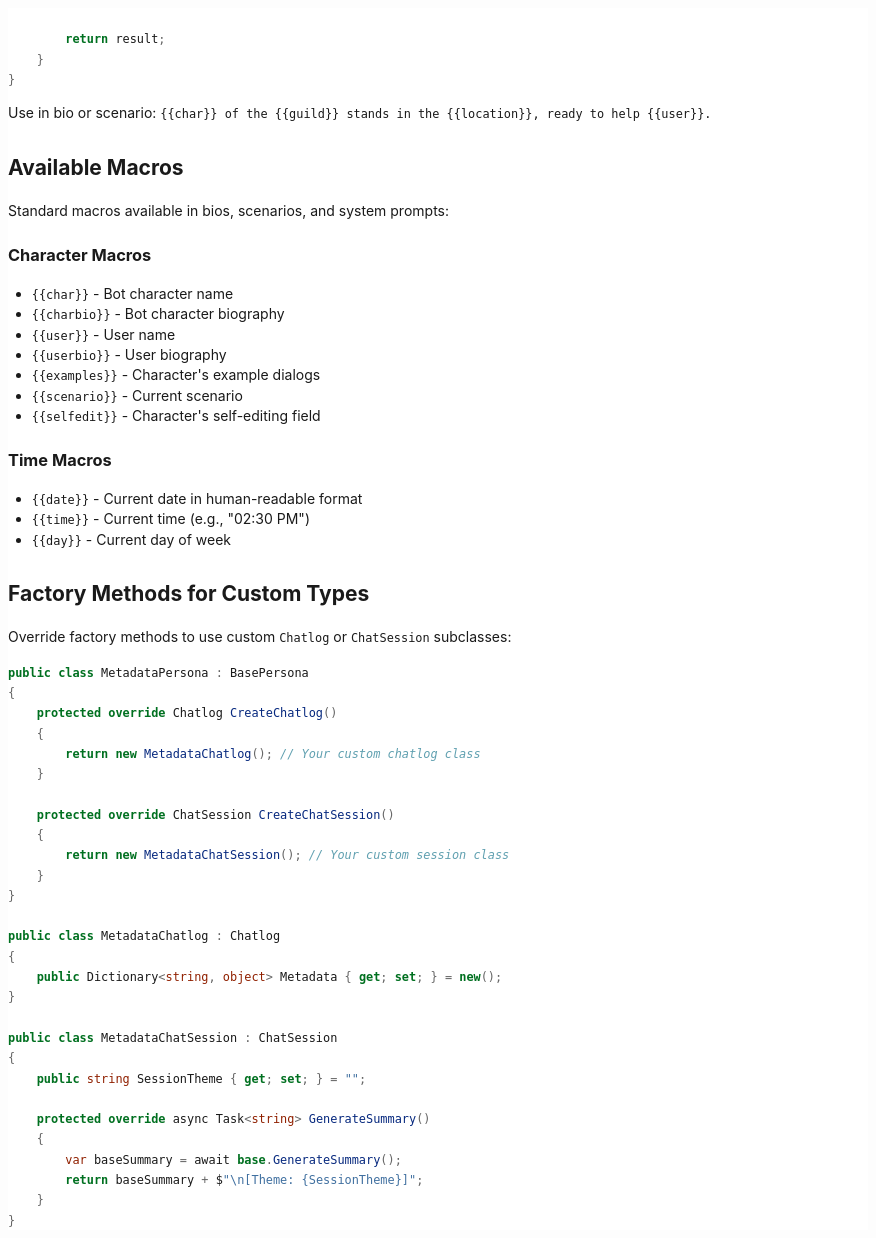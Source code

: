 ```csharp
        
        return result;
    }
}
```

Use in bio or scenario: `{{char}} of the {{guild}} stands in the {{location}}, ready to help {{user}}.`

## Available Macros

Standard macros available in bios, scenarios, and system prompts:

### Character Macros
- `{{char}}` - Bot character name
- `{{charbio}}` - Bot character biography  
- `{{user}}` - User name
- `{{userbio}}` - User biography
- `{{examples}}` - Character's example dialogs
- `{{scenario}}` - Current scenario
- `{{selfedit}}` - Character's self-editing field

### Time Macros
- `{{date}}` - Current date in human-readable format
- `{{time}}` - Current time (e.g., "02:30 PM")
- `{{day}}` - Current day of week

## Factory Methods for Custom Types

Override factory methods to use custom `Chatlog` or `ChatSession` subclasses:

```csharp
public class MetadataPersona : BasePersona
{
    protected override Chatlog CreateChatlog()
    {
        return new MetadataChatlog(); // Your custom chatlog class
    }
    
    protected override ChatSession CreateChatSession()
    {
        return new MetadataChatSession(); // Your custom session class
    }
}

public class MetadataChatlog : Chatlog
{
    public Dictionary<string, object> Metadata { get; set; } = new();
}

public class MetadataChatSession : ChatSession
{
    public string SessionTheme { get; set; } = "";
    
    protected override async Task<string> GenerateSummary()
    {
        var baseSummary = await base.GenerateSummary();
        return baseSummary + $"\n[Theme: {SessionTheme}]";
    }
}
```
